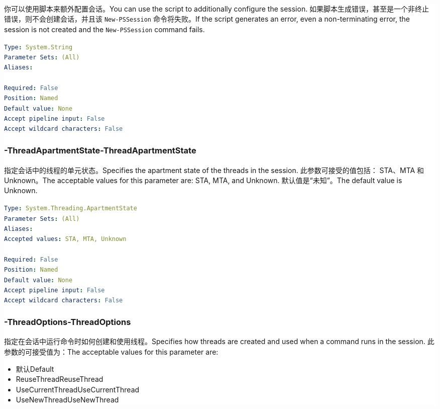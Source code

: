 <span data-ttu-id="50d6f-272">你可以使用脚本来额外配置会话。</span><span class="sxs-lookup"><span data-stu-id="50d6f-272">You can use the script to additionally configure the session.</span></span> <span data-ttu-id="50d6f-273">如果脚本生成错误，甚至是一个非终止错误，则不会创建会话，并且该 `New-PSSession` 命令将失败。</span><span class="sxs-lookup"><span data-stu-id="50d6f-273">If the script generates an error, even a non-terminating error, the session is not created and the `New-PSSession` command fails.</span></span>

```yaml
Type: System.String
Parameter Sets: (All)
Aliases:

Required: False
Position: Named
Default value: None
Accept pipeline input: False
Accept wildcard characters: False
```

### <span data-ttu-id="50d6f-274">-ThreadApartmentState</span><span class="sxs-lookup"><span data-stu-id="50d6f-274">-ThreadApartmentState</span></span>
<span data-ttu-id="50d6f-275">指定会话中的线程的单元状态。</span><span class="sxs-lookup"><span data-stu-id="50d6f-275">Specifies the apartment state of the threads in the session.</span></span>
<span data-ttu-id="50d6f-276">此参数可接受的值包括： STA、MTA 和 Unknown。</span><span class="sxs-lookup"><span data-stu-id="50d6f-276">The acceptable values for this parameter are: STA, MTA, and Unknown.</span></span>
<span data-ttu-id="50d6f-277">默认值是“未知”。</span><span class="sxs-lookup"><span data-stu-id="50d6f-277">The default value is Unknown.</span></span>

```yaml
Type: System.Threading.ApartmentState
Parameter Sets: (All)
Aliases:
Accepted values: STA, MTA, Unknown

Required: False
Position: Named
Default value: None
Accept pipeline input: False
Accept wildcard characters: False
```

### <span data-ttu-id="50d6f-278">-ThreadOptions</span><span class="sxs-lookup"><span data-stu-id="50d6f-278">-ThreadOptions</span></span>

<span data-ttu-id="50d6f-279">指定在会话中运行命令时如何创建和使用线程。</span><span class="sxs-lookup"><span data-stu-id="50d6f-279">Specifies how threads are created and used when a command runs in the session.</span></span> <span data-ttu-id="50d6f-280">此参数的可接受值为：</span><span class="sxs-lookup"><span data-stu-id="50d6f-280">The acceptable values for this parameter are:</span></span>

- <span data-ttu-id="50d6f-281">默认</span><span class="sxs-lookup"><span data-stu-id="50d6f-281">Default</span></span>
- <span data-ttu-id="50d6f-282">ReuseThread</span><span class="sxs-lookup"><span data-stu-id="50d6f-282">ReuseThread</span></span>
- <span data-ttu-id="50d6f-283">UseCurrentThread</span><span class="sxs-lookup"><span data-stu-id="50d6f-283">UseCurrentThread</span></span>
- <span data-ttu-id="50d6f-284">UseNewThread</span><span class="sxs-lookup"><span data-stu-id="50d6f-284">UseNewThread</span></span>
